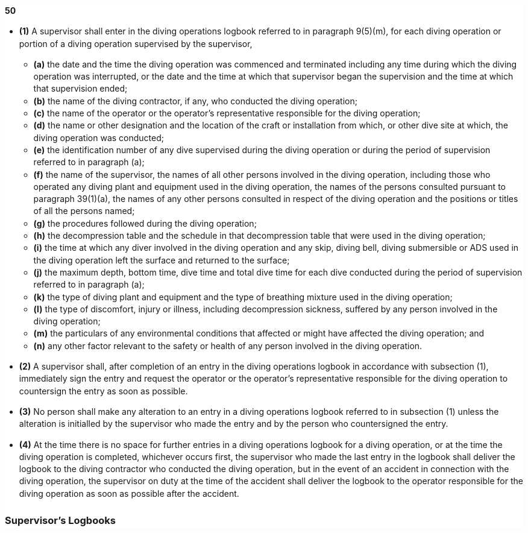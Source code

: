
**50** 

- **(1)** A supervisor shall enter in the diving operations logbook referred to in paragraph 9(5)(m), for each diving operation or portion of a diving operation supervised by the supervisor,
	- **(a)** the date and the time the diving operation was commenced and terminated including any time during which the diving operation was interrupted, or the date and the time at which that supervisor began the supervision and the time at which that supervision ended;
	- **(b)** the name of the diving contractor, if any, who conducted the diving operation;
	- **(c)** the name of the operator or the operator’s representative responsible for the diving operation;
	- **(d)** the name or other designation and the location of the craft or installation from which, or other dive site at which, the diving operation was conducted;
	- **(e)** the identification number of any dive supervised during the diving operation or during the period of supervision referred to in paragraph (a);
	- **(f)** the name of the supervisor, the names of all other persons involved in the diving operation, including those who operated any diving plant and equipment used in the diving operation, the names of the persons consulted pursuant to paragraph 39(1)(a), the names of any other persons consulted in respect of the diving operation and the positions or titles of all the persons named;
	- **(g)** the procedures followed during the diving operation;
	- **(h)** the decompression table and the schedule in that decompression table that were used in the diving operation;
	- **(i)** the time at which any diver involved in the diving operation and any skip, diving bell, diving submersible or ADS used in the diving operation left the surface and returned to the surface;
	- **(j)** the maximum depth, bottom time, dive time and total dive time for each dive conducted during the period of supervision referred to in paragraph (a);
	- **(k)** the type of diving plant and equipment and the type of breathing mixture used in the diving operation;
	- **(l)** the type of discomfort, injury or illness, including decompression sickness, suffered by any person involved in the diving operation;
	- **(m)** the particulars of any environmental conditions that affected or might have affected the diving operation; and
	- **(n)** any other factor relevant to the safety or health of any person involved in the diving operation.

- **(2)** A supervisor shall, after completion of an entry in the diving operations logbook in accordance with subsection (1), immediately sign the entry and request the operator or the operator’s representative responsible for the diving operation to countersign the entry as soon as possible.

- **(3)** No person shall make any alteration to an entry in a diving operations logbook referred to in subsection (1) unless the alteration is initialled by the supervisor who made the entry and by the person who countersigned the entry.

- **(4)** At the time there is no space for further entries in a diving operations logbook for a diving operation, or at the time the diving operation is completed, whichever occurs first, the supervisor who made the last entry in the logbook shall deliver the logbook to the diving contractor who conducted the diving operation, but in the event of an accident in connection with the diving operation, the supervisor on duty at the time of the accident shall deliver the logbook to the operator responsible for the diving operation as soon as possible after the accident.




### Supervisor’s Logbooks
